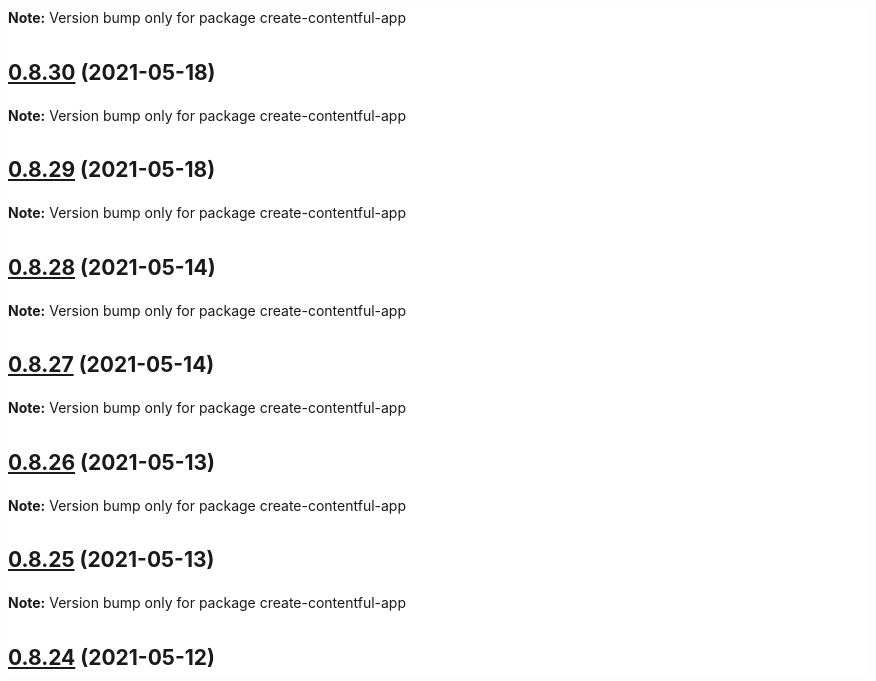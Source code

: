 **Note:** Version bump only for package create-contentful-app





## [0.8.30](https://github.com/contentful/create-contentful-app/compare/v0.8.29...v0.8.30) (2021-05-18)

**Note:** Version bump only for package create-contentful-app





## [0.8.29](https://github.com/contentful/create-contentful-app/compare/v0.8.28...v0.8.29) (2021-05-18)

**Note:** Version bump only for package create-contentful-app





## [0.8.28](https://github.com/contentful/create-contentful-app/compare/v0.8.27...v0.8.28) (2021-05-14)

**Note:** Version bump only for package create-contentful-app





## [0.8.27](https://github.com/contentful/create-contentful-app/compare/v0.8.26...v0.8.27) (2021-05-14)

**Note:** Version bump only for package create-contentful-app





## [0.8.26](https://github.com/contentful/create-contentful-app/compare/v0.8.25...v0.8.26) (2021-05-13)

**Note:** Version bump only for package create-contentful-app





## [0.8.25](https://github.com/contentful/create-contentful-app/compare/v0.8.24...v0.8.25) (2021-05-13)

**Note:** Version bump only for package create-contentful-app





## [0.8.24](https://github.com/contentful/create-contentful-app/compare/v0.8.23...v0.8.24) (2021-05-12)

